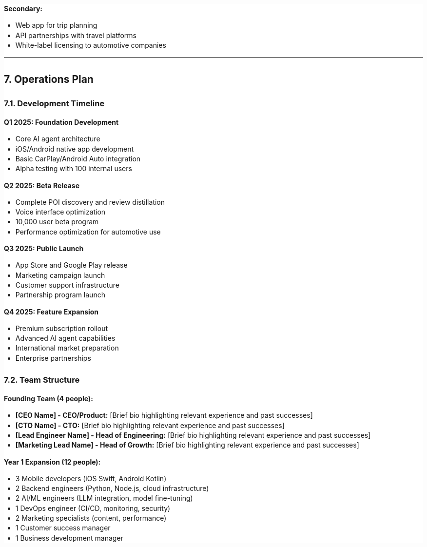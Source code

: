 **Secondary:**
- Web app for trip planning
- API partnerships with travel platforms
- White-label licensing to automotive companies

---

## 7. Operations Plan

### 7.1. Development Timeline

**Q1 2025: Foundation Development**
- Core AI agent architecture
- iOS/Android native app development
- Basic CarPlay/Android Auto integration
- Alpha testing with 100 internal users

**Q2 2025: Beta Release**
- Complete POI discovery and review distillation
- Voice interface optimization
- 10,000 user beta program
- Performance optimization for automotive use

**Q3 2025: Public Launch**
- App Store and Google Play release
- Marketing campaign launch
- Customer support infrastructure
- Partnership program launch

**Q4 2025: Feature Expansion**
- Premium subscription rollout
- Advanced AI agent capabilities
- International market preparation
- Enterprise partnerships

### 7.2. Team Structure

**Founding Team (4 people):**
- **[CEO Name] - CEO/Product:** [Brief bio highlighting relevant experience and past successes]
- **[CTO Name] - CTO:** [Brief bio highlighting relevant experience and past successes]
- **[Lead Engineer Name] - Head of Engineering:** [Brief bio highlighting relevant experience and past successes]
- **[Marketing Lead Name] - Head of Growth:** [Brief bio highlighting relevant experience and past successes]

**Year 1 Expansion (12 people):**
- 3 Mobile developers (iOS Swift, Android Kotlin)
- 2 Backend engineers (Python, Node.js, cloud infrastructure)
- 2 AI/ML engineers (LLM integration, model fine-tuning)
- 1 DevOps engineer (CI/CD, monitoring, security)
- 2 Marketing specialists (content, performance)
- 1 Customer success manager
- 1 Business development manager
